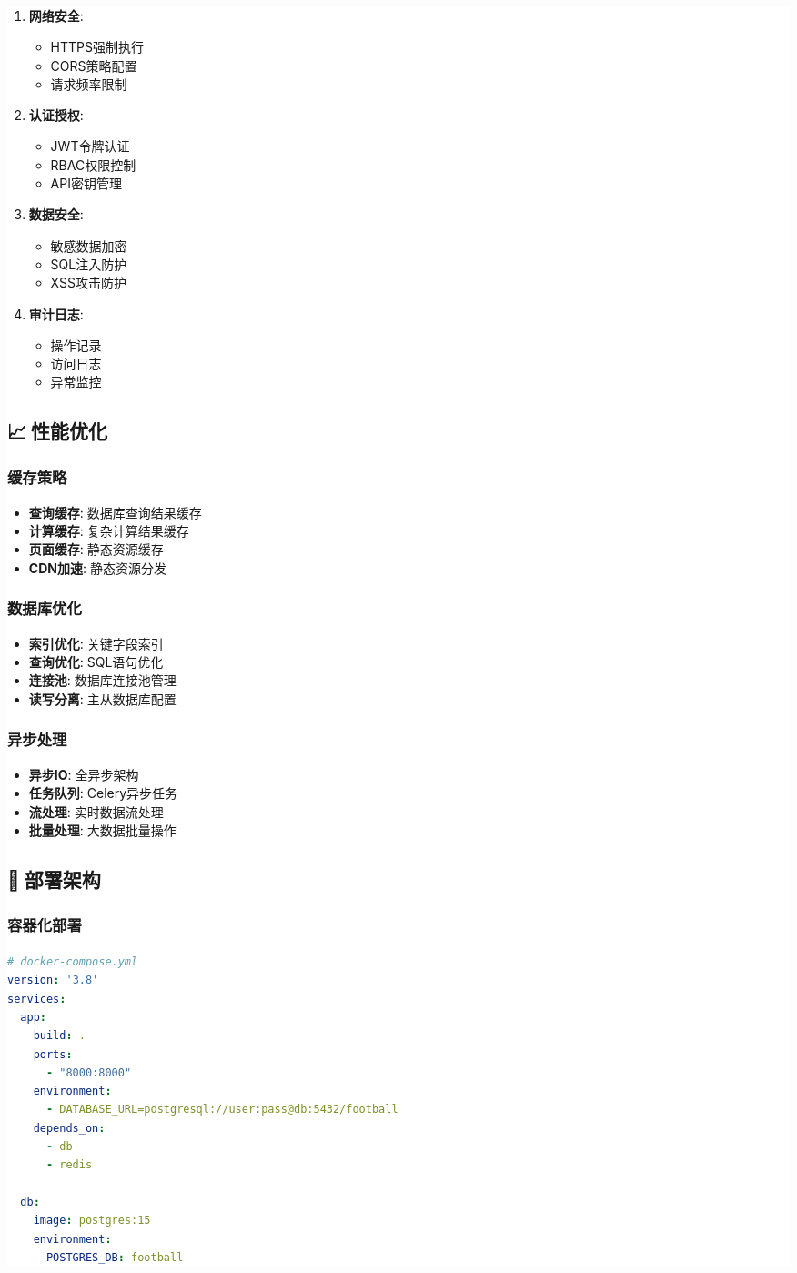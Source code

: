 1. **网络安全**:
   - HTTPS强制执行
   - CORS策略配置
   - 请求频率限制

2. **认证授权**:
   - JWT令牌认证
   - RBAC权限控制
   - API密钥管理

3. **数据安全**:
   - 敏感数据加密
   - SQL注入防护
   - XSS攻击防护

4. **审计日志**:
   - 操作记录
   - 访问日志
   - 异常监控

## 📈 性能优化

### 缓存策略

- **查询缓存**: 数据库查询结果缓存
- **计算缓存**: 复杂计算结果缓存
- **页面缓存**: 静态资源缓存
- **CDN加速**: 静态资源分发

### 数据库优化

- **索引优化**: 关键字段索引
- **查询优化**: SQL语句优化
- **连接池**: 数据库连接池管理
- **读写分离**: 主从数据库配置

### 异步处理

- **异步IO**: 全异步架构
- **任务队列**: Celery异步任务
- **流处理**: 实时数据流处理
- **批量处理**: 大数据批量操作

## 🚀 部署架构

### 容器化部署

```yaml
# docker-compose.yml
version: '3.8'
services:
  app:
    build: .
    ports:
      - "8000:8000"
    environment:
      - DATABASE_URL=postgresql://user:pass@db:5432/football
    depends_on:
      - db
      - redis

  db:
    image: postgres:15
    environment:
      POSTGRES_DB: football
```